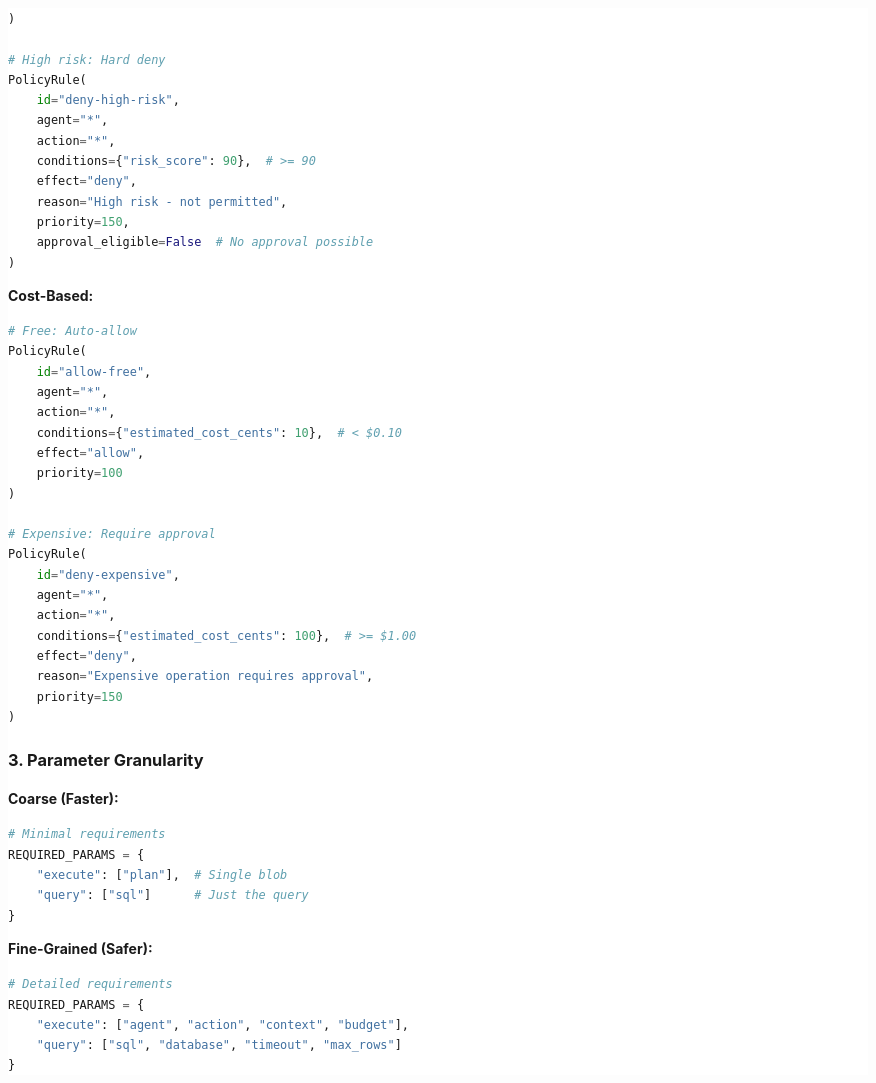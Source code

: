 ```python
)

# High risk: Hard deny
PolicyRule(
    id="deny-high-risk",
    agent="*",
    action="*",
    conditions={"risk_score": 90},  # >= 90
    effect="deny",
    reason="High risk - not permitted",
    priority=150,
    approval_eligible=False  # No approval possible
)
```

**Cost-Based:**
```python
# Free: Auto-allow
PolicyRule(
    id="allow-free",
    agent="*",
    action="*",
    conditions={"estimated_cost_cents": 10},  # < $0.10
    effect="allow",
    priority=100
)

# Expensive: Require approval
PolicyRule(
    id="deny-expensive",
    agent="*",
    action="*",
    conditions={"estimated_cost_cents": 100},  # >= $1.00
    effect="deny",
    reason="Expensive operation requires approval",
    priority=150
)
```

### 3. Parameter Granularity

**Coarse (Faster):**
```python
# Minimal requirements
REQUIRED_PARAMS = {
    "execute": ["plan"],  # Single blob
    "query": ["sql"]      # Just the query
}
```

**Fine-Grained (Safer):**
```python
# Detailed requirements
REQUIRED_PARAMS = {
    "execute": ["agent", "action", "context", "budget"],
    "query": ["sql", "database", "timeout", "max_rows"]
}
```
